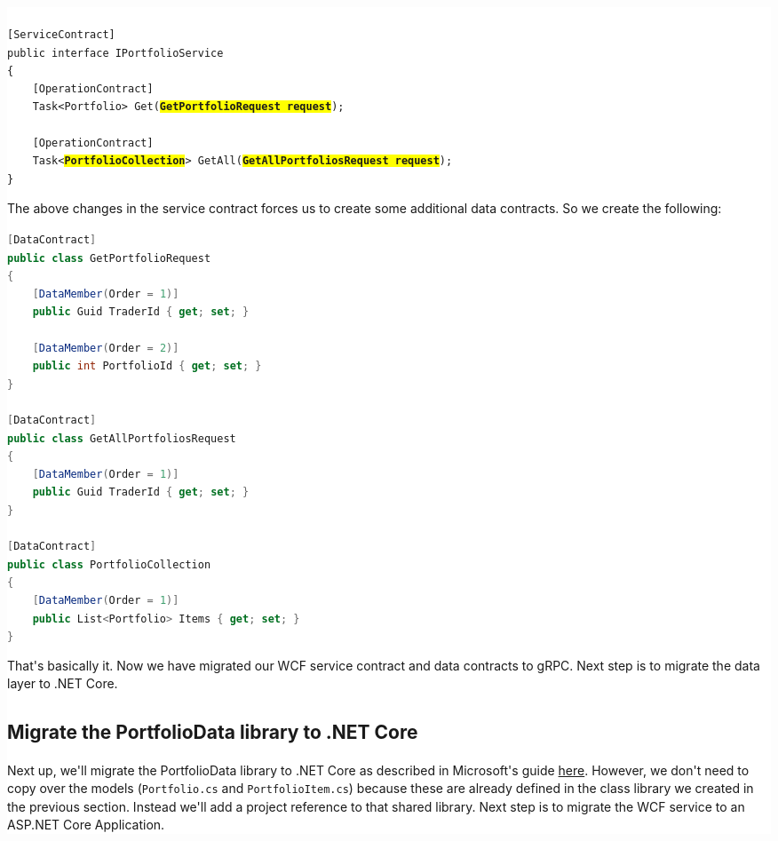 <pre><code class="language-csharp">
[ServiceContract]
public interface IPortfolioService
{
    [OperationContract]
    Task&lt;Portfolio&gt; Get(<span style="background-color: #FFFF00"><b>GetPortfolioRequest request</b></span>);

    [OperationContract]
    Task&lt;<span style="background-color: #FFFF00"><b>PortfolioCollection</b></span>&gt; GetAll(<span style="background-color: #FFFF00"><b>GetAllPortfoliosRequest request</b></span>);
}
</code></pre>

The above changes in the service contract forces us to create some additional data contracts. So we create the following:
```csharp
[DataContract]
public class GetPortfolioRequest
{
    [DataMember(Order = 1)]
    public Guid TraderId { get; set; }

    [DataMember(Order = 2)]
    public int PortfolioId { get; set; }
}

[DataContract]
public class GetAllPortfoliosRequest
{
    [DataMember(Order = 1)]
    public Guid TraderId { get; set; }
}

[DataContract]
public class PortfolioCollection
{
    [DataMember(Order = 1)]
    public List<Portfolio> Items { get; set; }
}
```

That's basically it. Now we have migrated our WCF service contract and data contracts to gRPC. Next step is to migrate the data layer to .NET Core.

## Migrate the PortfolioData library to .NET Core 

Next up, we'll migrate the PortfolioData library to .NET Core as described in Microsoft's guide [here](https://docs.microsoft.com/en-us/dotnet/architecture/grpc-for-wcf-developers/migrate-request-reply#migrate-the-portfoliodata-library-to-net-core). However, we don't need to copy over the models (`Portfolio.cs` and `PortfolioItem.cs`) because these are already defined in the class library we created in the previous section. Instead we'll add a project reference to that shared library. Next step is to migrate the WCF service to an ASP.NET Core Application.
